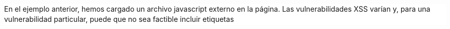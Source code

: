 En el ejemplo anterior, hemos cargado un archivo javascript externo en la página. Las vulnerabilidades XSS varían y, para una vulnerabilidad particular, puede que no sea factible incluir etiquetas <SCRIPT> que carguen un script externo completo. Si eso no funciona, lo que podría funcionar es agregar javascript directamente en el exploit que se ejecuta y realiza alguna acción maliciosa.

### ¿Qué es la bandera HttpOnly y por qué es importante?

Antes de la versión 6SP1 de Internet Explorer, las cookies eran accesibles tanto para los servidores web cuando un navegador realizaba una solicitud como para JavaScript. En otras palabras, un script que se ejecuta en el navegador de un sitio web en particular podría simplemente leer todas las cookies que el sitio web haya configurado.

Esto proporcionó mucha flexibilidad a los desarrolladores, pero también permitió que scripts maliciosos leyeran los valores de las cookies y los enviaran a cualquier lugar de Internet. Si un atacante pudiera explotar una vulnerabilidad XSS, lo primero que haría sería robar todas las cookies que pudiera leer. Esto les permitiría obtener acceso instantáneo a nivel administrativo a sitios web si la víctima hubiera iniciado sesión en el sitio web de destino como administrador.

En 2002, Microsoft lanzó una función con Internet Explorer Service Pack 1 que proporcionaba un indicador especial opcional que podía configurarse cuando se configuraba una cookie. El indicador se llama HttpOnly y especifica que cualquier cookie que incluya el indicador HttpOnly no debe ser legible por javascript y solo debe enviarse al servidor web que configuró la cookie a través de HTTP. De ahí el nombre 'HttpOnly'. Otros proveedores de navegadores adoptaron rápidamente la función porque los beneficios de seguridad eran claros. Esta bandera proporcionó una forma sólida de proteger las cookies confidenciales de ataques XSS. Hoy en día, todos los principales proveedores de navegadores admiten la bandera HttpOnly.

WordPress también utiliza el indicador HttpOnly para proteger las cookies, lo que evita que un atacante que aproveche una vulnerabilidad XSS robe cookies confidenciales.

Consejo: Cambiar la contraseña de un usuario de WordPress invalida sus cookies inmediatamente. Esto se puede utilizar para cerrar la sesión de un usuario en caso de sospecha de infracción.

### Consecuencias

Esto puede permitir al atacante robar información confidencial, como credenciales de inicio de sesión o datos personales, o realizar acciones en nombre de la víctima, como realizar transacciones no autorizadas o publicar spam.

El XSS almacenado, en particular, ocurre cuando el código malicioso se almacena permanentemente en el sitio web, lo que le permite afectar a cualquier usuario que visite la página afectada. Las consecuencias pueden incluir pérdidas financieras, filtraciones de datos o daños a la reputación del sitio web.

Las principales consecuencias de XSS son:

- **Robo de información:** Un atacante puede robar información confidencial del usuario, como credenciales de inicio de sesión, información bancaria o datos personales.
- **Ataques de phishing**: Se puede utilizar XSS para engañar a los usuarios para que proporcionen información personal o confidencial, como contraseñas o números de tarjetas de crédito.
- **Manipulación del contenido:** También puede ser utilizado para manipular el contenido de un sitio web, por ejemplo, para mostrar mensajes falsos, redireccionar a los usuarios a sitios maliciosos o incluso para cambiar la apariencia del sitio web.
- **Robo de sesiones:** Es posible inyectar código malicioso que intercepte la sesión de un usuario, lo que le permite realizar acciones en nombre del usuario.
- **Difusión de malware:** También un atacante puede utilizar XSS para inyectar código malicioso que descarga y ejecuta malware en el equipo del usuario sin su conocimiento o consentimiento.
- El impacto exacto depende en gran medida de la aplicación.
- XSS es generalmente una amenaza para las aplicaciones web que tienen usuarios autenticados o que son sensibles a la seguridad.
- El código malicioso puede ser capaz de manipular el contenido del sitio, cambiando su apariencia y/o función para otro usuario.
- Esto incluye modificar el comportamiento de la aplicación web (como redirigir formularios, etc.).
- El código también puede ser capaz de realizar acciones dentro de la aplicación sin conocimiento del usuario.
- El código script también puede obtener y retransmitir los valores de las cookies si no han sido configuradas como HttpOnly.

